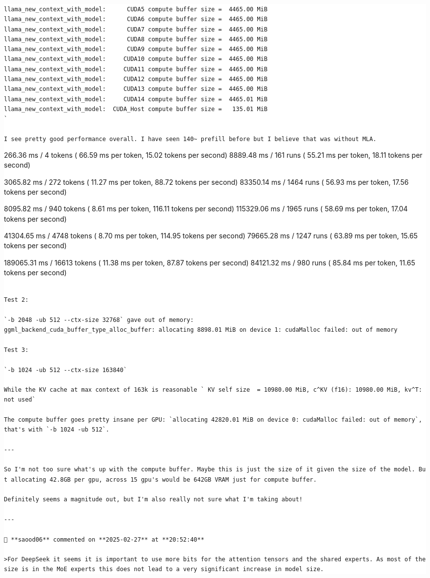 ```
llama_new_context_with_model:      CUDA5 compute buffer size =  4465.00 MiB
llama_new_context_with_model:      CUDA6 compute buffer size =  4465.00 MiB
llama_new_context_with_model:      CUDA7 compute buffer size =  4465.00 MiB
llama_new_context_with_model:      CUDA8 compute buffer size =  4465.00 MiB
llama_new_context_with_model:      CUDA9 compute buffer size =  4465.00 MiB
llama_new_context_with_model:     CUDA10 compute buffer size =  4465.00 MiB
llama_new_context_with_model:     CUDA11 compute buffer size =  4465.00 MiB
llama_new_context_with_model:     CUDA12 compute buffer size =  4465.00 MiB
llama_new_context_with_model:     CUDA13 compute buffer size =  4465.00 MiB
llama_new_context_with_model:     CUDA14 compute buffer size =  4465.01 MiB
llama_new_context_with_model:  CUDA_Host compute buffer size =   135.01 MiB
`

I see pretty good performance overall. I have seen 140~ prefill before but I believe that was without MLA.

```
266.36 ms /     4 tokens (   66.59 ms per token,    15.02 tokens per second)
8889.48 ms /   161 runs   (   55.21 ms per token,    18.11 tokens per second)

3065.82 ms /   272 tokens (   11.27 ms per token,    88.72 tokens per second)
83350.14 ms /  1464 runs   (   56.93 ms per token,    17.56 tokens per second)

8095.82 ms /   940 tokens (    8.61 ms per token,   116.11 tokens per second)
115329.06 ms /  1965 runs   (   58.69 ms per token,    17.04 tokens per second)

41304.65 ms /  4748 tokens (    8.70 ms per token,   114.95 tokens per second)
79665.28 ms /  1247 runs   (   63.89 ms per token,    15.65 tokens per second)

189065.31 ms / 16613 tokens (   11.38 ms per token,    87.87 tokens per second)
84121.32 ms /   980 runs   (   85.84 ms per token,    11.65 tokens per second)
```

Test 2:

`-b 2048 -ub 512 --ctx-size 32768` gave out of memory: 
ggml_backend_cuda_buffer_type_alloc_buffer: allocating 8898.01 MiB on device 1: cudaMalloc failed: out of memory

Test 3:

`-b 1024 -ub 512 --ctx-size 163840`

While the KV cache at max context of 163k is reasonable ` KV self size  = 10980.00 MiB, c^KV (f16): 10980.00 MiB, kv^T: not used`

The compute buffer goes pretty insane per GPU: `allocating 42820.01 MiB on device 0: cudaMalloc failed: out of memory`, that's with `-b 1024 -ub 512`. 

---

So I'm not too sure what's up with the compute buffer. Maybe this is just the size of it given the size of the model. But allocating 42.8GB per gpu, across 15 gpu's would be 642GB VRAM just for compute buffer.

Definitely seems a magnitude out, but I'm also really not sure what I'm taking about!

---

👤 **saood06** commented on **2025-02-27** at **20:52:40**

>For DeepSeek it seems it is important to use more bits for the attention tensors and the shared experts. As most of the size is in the MoE experts this does not lead to a very significant increase in model size.

```